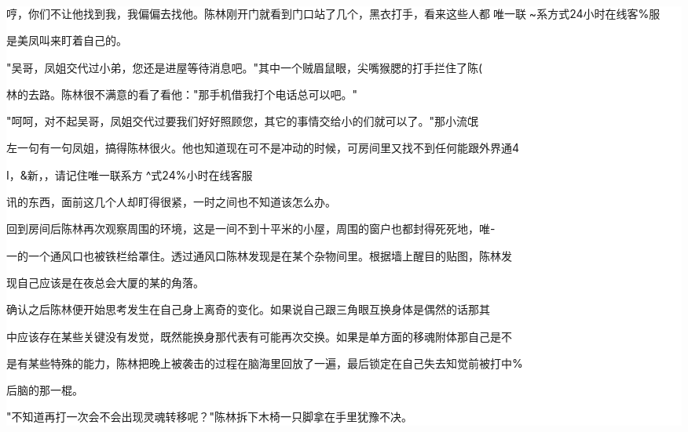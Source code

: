 
哼，你们不让他找到我，我偏偏去找他。陈林刚开门就看到门口站了几个，黑衣打手，看来这些人都 唯一联 ~系方式24小时在线客%服



是美凤叫来盯着自己的。



"吴哥，凤姐交代过小弟，您还是进屋等待消息吧。"其中一个贼眉鼠眼，尖嘴猴腮的打手拦住了陈(





林的去路。陈林很不满意的看了看他："那手机借我打个电话总可以吧。"



"呵呵，对不起吴哥，凤姐交代过要我们好好照顾您，其它的事情交给小的们就可以了。"那小流氓





左一句有一句凤姐，搞得陈林很火。他也知道现在可不是冲动的时候，可房间里又找不到任何能跟外界通4

I，&新，，请记住唯一联系方 ^式24%小时在线客服



讯的东西，面前这几个人却盯得很紧，一时之间也不知道该怎么办。





回到房间后陈林再次观察周围的环境，这是一间不到十平米的小屋，周围的窗户也都封得死死地，唯-





一的一个通风口也被铁栏给罩住。透过通风口陈林发现是在某个杂物间里。根据墙上醒目的贴图，陈林发





现自己应该是在夜总会大厦的某的角落。







确认之后陈林便开始思考发生在自己身上离奇的变化。如果说自己跟三角眼互换身体是偶然的话那其





中应该存在某些关键没有发觉，既然能换身那代表有可能再次交换。如果是单方面的移魂附体那自己是不





是有某些特殊的能力，陈林把晚上被袭击的过程在脑海里回放了一遍，最后锁定在自己失去知觉前被打中%



后脑的那一棍。



"不知道再打一次会不会出现灵魂转移呢？"陈林拆下木椅一只脚拿在手里犹豫不决。
